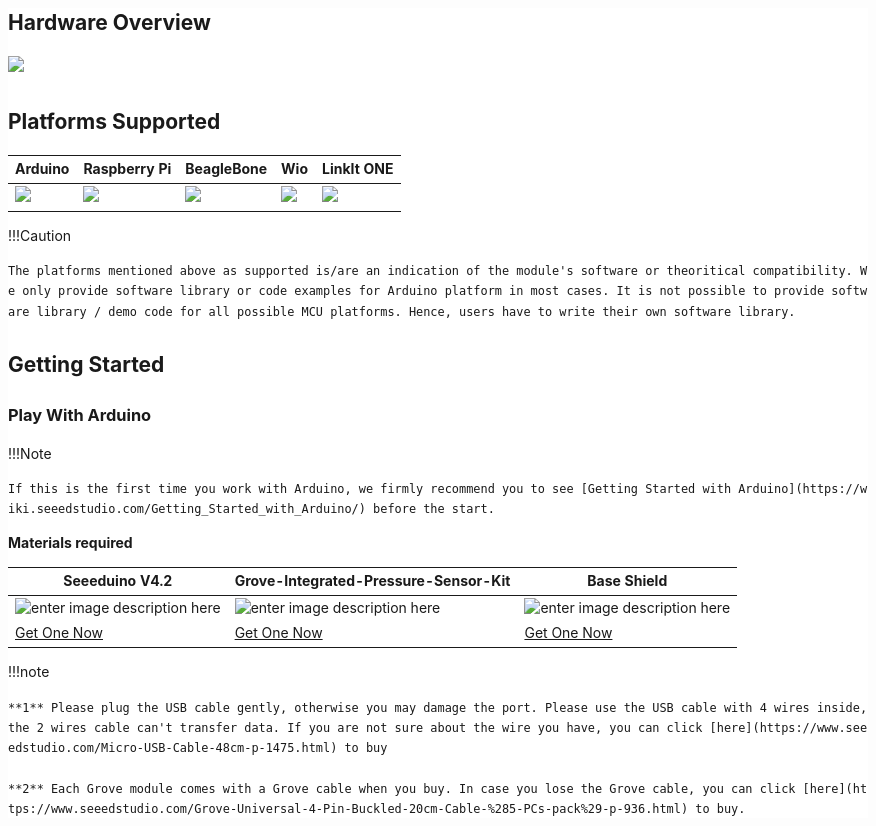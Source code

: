 ## Hardware Overview


![](https://files.seeedstudio.com/wiki/Grove-Integrated-Pressure-Sensor-Kit-MPX5700AP/img/Grove-Integrated-Pressure-Sensor-Kit-MPX5700AP-pin.jpg)


## Platforms Supported


| Arduino| Raspberry Pi| BeagleBone| Wio| LinkIt ONE|
|--------|-------------|-----------|----|-----------|
| ![](https://files.seeedstudio.com/wiki/wiki_english/docs/images/arduino_logo.jpg) | ![](https://files.seeedstudio.com/wiki/wiki_english/docs/images/raspberry_pi_logo_n.jpg) | ![](https://files.seeedstudio.com/wiki/wiki_english/docs/images/bbg_logo_n.jpg) | ![](https://files.seeedstudio.com/wiki/wiki_english/docs/images/wio_logo_n.jpg) | ![](https://files.seeedstudio.com/wiki/wiki_english/docs/images/linkit_logo_n.jpg) |


!!!Caution  

    The platforms mentioned above as supported is/are an indication of the module's software or theoritical compatibility. We only provide software library or code examples for Arduino platform in most cases. It is not possible to provide software library / demo code for all possible MCU platforms. Hence, users have to write their own software library.




## Getting Started


### Play With Arduino


!!!Note

    If this is the first time you work with Arduino, we firmly recommend you to see [Getting Started with Arduino](https://wiki.seeedstudio.com/Getting_Started_with_Arduino/) before the start.




**Materials required**


| Seeeduino V4.2 | Grove-Integrated-Pressure-Sensor-Kit | Base Shield |
|--------------|----------------------|-----------------|
|![enter image description here](https://files.seeedstudio.com/wiki/Grove_Light_Sensor/images/gs_1.jpg)|![enter image description here](https://files.seeedstudio.com/wiki/Grove-Integrated-Pressure-Sensor-Kit-MPX5700AP/img/Grove-Integrated-Pressure-Sensor-Kit-MPX5700AP-210-157.png)|![enter image description here](https://files.seeedstudio.com/wiki/Grove_Light_Sensor/images/gs_4.jpg)|
|[Get One Now](https://www.seeedstudio.com/Seeeduino-V4.2-p-2517.html)|[Get One Now](https://www.seeedstudio.com/Grove-Integrated-Pressure-Sensor-Kit-MPX5700AP-p-4295.html)|[Get One Now](https://www.seeedstudio.com/Base-Shield-V2-p-1378.html)|


!!!note

	**1** Please plug the USB cable gently, otherwise you may damage the port. Please use the USB cable with 4 wires inside, the 2 wires cable can't transfer data. If you are not sure about the wire you have, you can click [here](https://www.seeedstudio.com/Micro-USB-Cable-48cm-p-1475.html) to buy 
    
	**2** Each Grove module comes with a Grove cable when you buy. In case you lose the Grove cable, you can click [here](https://www.seeedstudio.com/Grove-Universal-4-Pin-Buckled-20cm-Cable-%285-PCs-pack%29-p-936.html) to buy.

